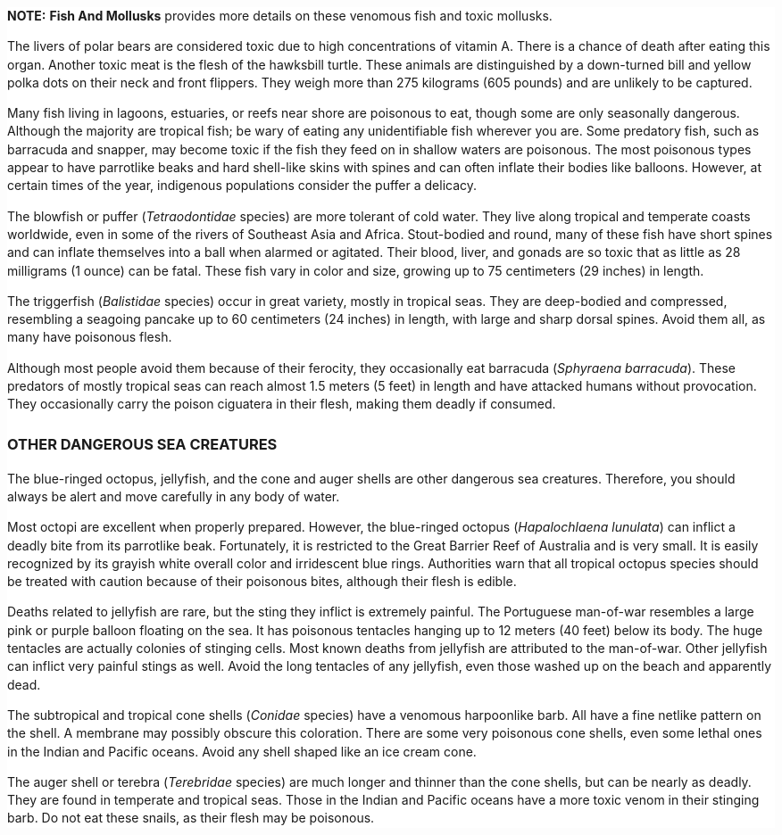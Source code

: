**NOTE:** **Fish And Mollusks** provides more details on these venomous fish and toxic mollusks.

The livers of polar bears are considered toxic due to high concentrations of vitamin A. There is a chance of death after eating this organ. Another toxic meat is the flesh of the hawksbill turtle. These animals are distinguished by a down-turned bill and yellow polka dots on their neck and front flippers. They weigh more than 275 kilograms (605 pounds) and are unlikely to be captured.

Many fish living in lagoons, estuaries, or reefs near shore are poisonous to eat, though some are only seasonally dangerous. Although the majority are tropical fish; be wary of eating any unidentifiable fish wherever you are. Some predatory fish, such as barracuda and snapper, may become toxic if the fish they feed on in shallow waters are poisonous. The most poisonous types appear to have parrotlike beaks and hard shell-like skins with spines and can often inflate their bodies like balloons. However, at certain times of the year, indigenous populations consider the puffer a delicacy.

The blowfish or puffer (_Tetraodontidae_ species) are more tolerant of cold water. They live along tropical and temperate coasts worldwide, even in some of the rivers of Southeast Asia and Africa. Stout-bodied and round, many of these fish have short spines and can inflate themselves into a ball when alarmed or agitated. Their blood, liver, and gonads are so toxic that as little as 28 milligrams (1 ounce) can be fatal. These fish vary in color and size, growing up to 75 centimeters (29 inches) in length.

The triggerfish (_Balistidae_ species) occur in great variety, mostly in tropical seas. They are deep-bodied and compressed, resembling a seagoing pancake up to 60 centimeters (24 inches) in length, with large and sharp dorsal spines. Avoid them all, as many have poisonous flesh.

Although most people avoid them because of their ferocity, they occasionally eat barracuda (_Sphyraena barracuda_). These predators of mostly tropical seas can reach almost 1.5 meters (5 feet) in length and have attacked humans without provocation. They occasionally carry the poison ciguatera in their flesh, making them deadly if consumed.

### OTHER DANGEROUS SEA CREATURES

The blue-ringed octopus, jellyfish, and the cone and auger shells are other dangerous sea creatures. Therefore, you should always be alert and move carefully in any body of water.

Most octopi are excellent when properly prepared. However, the blue-ringed octopus (_Hapalochlaena lunulata_) can inflict a deadly bite from its parrotlike beak. Fortunately, it is restricted to the Great Barrier Reef of Australia and is very small. It is easily recognized by its grayish white overall color and irridescent blue rings. Authorities warn that all tropical octopus species should be treated with caution because of their poisonous bites, although their flesh is edible.

Deaths related to jellyfish are rare, but the sting they inflict is extremely painful. The Portuguese man-of-war resembles a large pink or purple balloon floating on the sea. It has poisonous tentacles hanging up to 12 meters (40 feet) below its body. The huge tentacles are actually colonies of stinging cells. Most known deaths from jellyfish are attributed to the man-of-war. Other jellyfish can inflict very painful stings as well. Avoid the long tentacles of any jellyfish, even those washed up on the beach and apparently dead.

The subtropical and tropical cone shells (_Conidae_ species) have a venomous harpoonlike barb. All have a fine netlike pattern on the shell. A membrane may possibly obscure this coloration. There are some very poisonous cone shells, even some lethal ones in the Indian and Pacific oceans. Avoid any shell shaped like an ice cream cone.

The auger shell or terebra (_Terebridae_ species) are much longer and thinner than the cone shells, but can be nearly as deadly. They are found in temperate and tropical seas. Those in the Indian and Pacific oceans have a more toxic venom in their stinging barb. Do not eat these snails, as their flesh may be poisonous.
